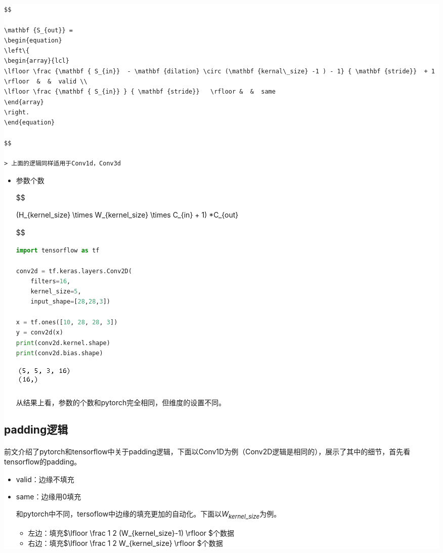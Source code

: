     $$

    \mathbf {S_{out}} = 
    \begin{equation}  
    \left\{  
    \begin{array}{lcl}  
    \lfloor \frac {\mathbf { S_{in}}  - \mathbf {dilation} \circ (\mathbf {kernal\_size} -1 ) - 1} { \mathbf {stride}}  + 1 \rfloor  &  &  valid \\  
    \lfloor \frac {\mathbf { S_{in}} } { \mathbf {stride}}   \rfloor &  &  same  
    \end{array}  
    \right.
    \end{equation}

    $$

    > 上面的逻辑同样适用于Conv1d，Conv3d

- 参数个数

  $$

  (H_{kernel\_size} \times W_{kernel\_size} \times C_{in} + 1) *C_{out}

  $$

  ~~~python
  import tensorflow as tf
  
  conv2d = tf.keras.layers.Conv2D(
      filters=16, 
      kernel_size=5, 
      input_shape=[28,28,3])
  
  x = tf.ones([10, 28, 28, 3])
  y = conv2d(x)
  print(conv2d.kernel.shape)
  print(conv2d.bias.shape)
  ~~~

  ![image-20201020093743424](/assets/images/image-20201020093743424.png)

  从结果上看，参数的个数和pytorch完全相同，但维度的设置不同。

## padding逻辑

前文介绍了pytorch和tensorflow中关于padding逻辑，下面以Conv1D为例（Conv2D逻辑是相同的），展示了其中的细节，首先看tensorflow的padding。

- valid：边缘不填充

- same：边缘用0填充

  和pytorch中不同，tersoflow中边缘的填充更加的自动化。下面以$W_{kernel\_size}$为例。

  - 左边：填充$\lfloor  \frac 1 2 (W_{kernel\_size}-1) \rfloor $个数据
  - 右边：填充$\lfloor  \frac 1 2 W_{kernel\_size} \rfloor $个数据
